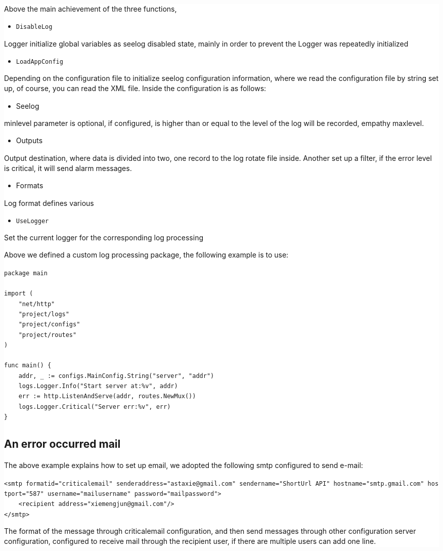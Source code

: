 
Above the main achievement of the three functions,

- `DisableLog`

Logger initialize global variables as seelog disabled state, mainly in order to prevent the Logger was repeatedly initialized
- `LoadAppConfig`

Depending on the configuration file to initialize seelog configuration information, where we read the configuration file by string set up, of course, you can read the XML file. Inside the configuration is as follows:

- Seelog

minlevel parameter is optional, if configured, is higher than or equal to the level of the log will be recorded, empathy maxlevel.
- Outputs

Output destination, where data is divided into two, one record to the log rotate file inside. Another set up a filter, if the error level is critical, it will send alarm messages.

- Formats

Log format defines various

- `UseLogger`

Set the current logger for the corresponding log processing

Above we defined a custom log processing package, the following example is to use:

	package main
	
	import (
		"net/http"
		"project/logs"
		"project/configs"
		"project/routes"
	)
	
	func main() {
		addr, _ := configs.MainConfig.String("server", "addr")
		logs.Logger.Info("Start server at:%v", addr)
		err := http.ListenAndServe(addr, routes.NewMux())
		logs.Logger.Critical("Server err:%v", err)
	}

## An error occurred mail
The above example explains how to set up email, we adopted the following smtp configured to send e-mail:

	<smtp formatid="criticalemail" senderaddress="astaxie@gmail.com" sendername="ShortUrl API" hostname="smtp.gmail.com" hostport="587" username="mailusername" password="mailpassword">
		<recipient address="xiemengjun@gmail.com"/>
	</smtp>

The format of the message through criticalemail configuration, and then send messages through other configuration server configuration, configured to receive mail through the recipient user, if there are multiple users can add one line.

